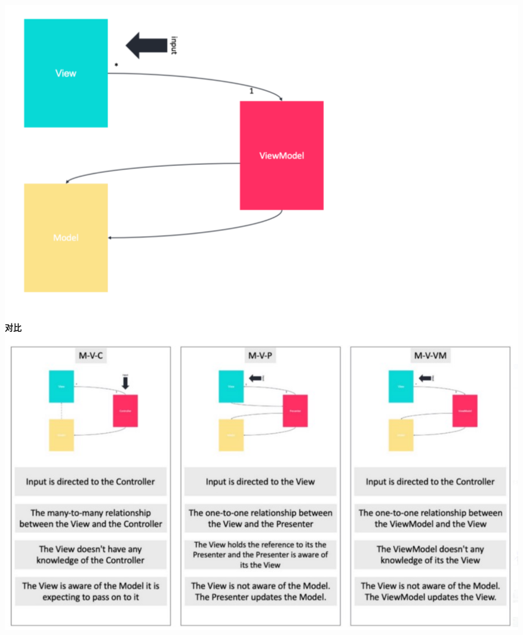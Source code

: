 ![image-20220804202805202](images/架构概览/image-20220804202805202.png)

#### 对比

![image-20220804202913475](images/架构概览/image-20220804202913475.png)
